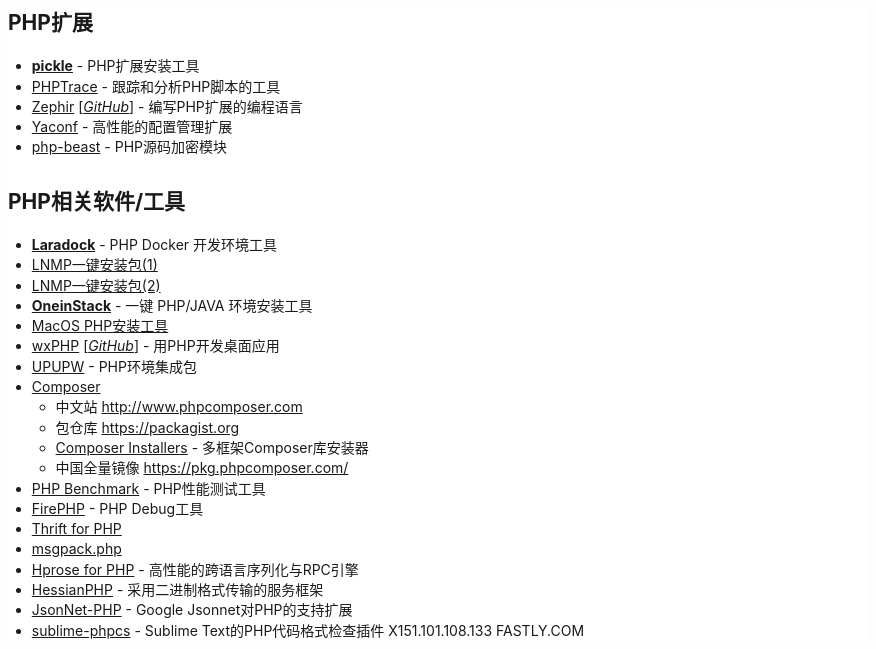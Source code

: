 
## PHP扩展
- [**pickle**](https://github.com/FriendsOfPHP/pickle) - PHP扩展安装工具
- [PHPTrace](https://github.com/Qihoo360/phptrace) - 跟踪和分析PHP脚本的工具
- [Zephir](http://zephir-lang.com) [[*GitHub*](https://github.com/phalcon/zephir)] - 编写PHP扩展的编程语言
- [Yaconf](https://github.com/laruence/yaconf) - 高性能的配置管理扩展
- [php-beast](https://github.com/liexusong/php-beast) - PHP源码加密模块


## PHP相关软件/工具
- [**Laradock**](https://github.com/laradock/laradock) - PHP Docker 开发环境工具
- [LNMP一键安装包(1)](https://lnmp.org)
- [LNMP一键安装包(2)](https://github.com/lj2007331/lnmp)
- [**OneinStack**](https://oneinstack.com) - 一键 PHP/JAVA 环境安装工具
- [MacOS PHP安装工具](https://php-osx.liip.ch)
- [wxPHP](http://wxphp.org) [[*GitHub*](https://github.com/wxphp/wxphp)] - 用PHP开发桌面应用
- [UPUPW](http://www.upupw.net) - PHP环境集成包
- [Composer](https://getcomposer.org)
    + 中文站 http://www.phpcomposer.com
    + 包仓库 https://packagist.org
    + [Composer Installers](https://github.com/composer/installers) - 多框架Composer库安装器
    + 中国全量镜像 https://pkg.phpcomposer.com/
- [PHP Benchmark](http://www.phpbench.com) - PHP性能测试工具
- [FirePHP](http://www.firephp.org) - PHP Debug工具
- [Thrift for PHP](https://github.com/apache/thrift/tree/master/lib/php)
- [msgpack.php](https://github.com/rybakit/msgpack.php)
- [Hprose for PHP](https://github.com/hprose/hprose-php) - 高性能的跨语言序列化与RPC引擎
- [HessianPHP](http://sourceforge.net/projects/hessianphp) - 采用二进制格式传输的服务框架
- [JsonNet-PHP](https://github.com/Neeke/JsonNet) - Google Jsonnet对PHP的支持扩展
- [sublime-phpcs](https://github.com/benmatselby/sublime-phpcs) - Sublime Text的PHP代码格式检查插件
X151.101.108.133
FASTLY.COM
